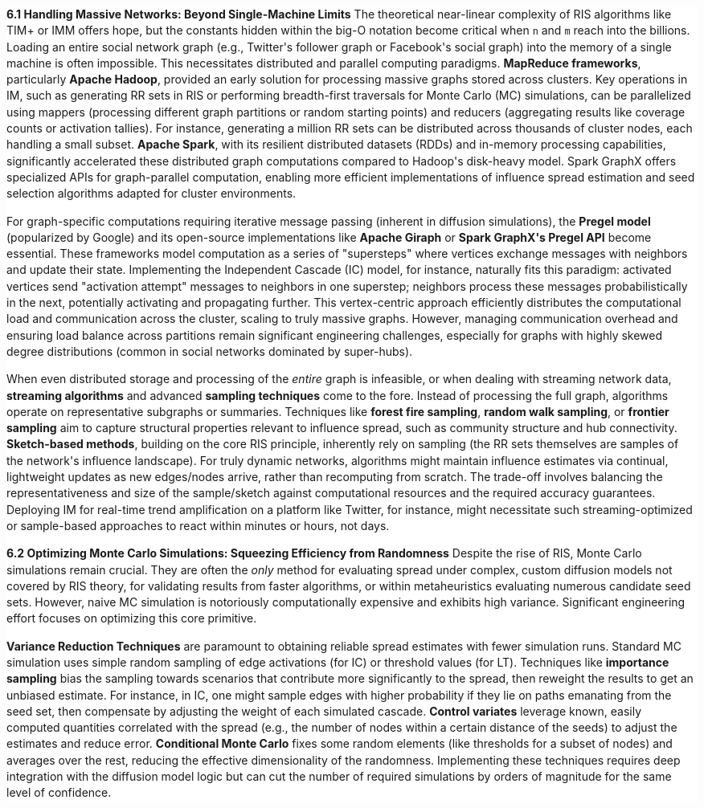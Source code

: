 **6.1 Handling Massive Networks: Beyond Single-Machine Limits**
The theoretical near-linear complexity of RIS algorithms like TIM+ or IMM offers hope, but the constants hidden within the big-O notation become critical when `n` and `m` reach into the billions. Loading an entire social network graph (e.g., Twitter's follower graph or Facebook's social graph) into the memory of a single machine is often impossible. This necessitates distributed and parallel computing paradigms. **MapReduce frameworks**, particularly **Apache Hadoop**, provided an early solution for processing massive graphs stored across clusters. Key operations in IM, such as generating RR sets in RIS or performing breadth-first traversals for Monte Carlo (MC) simulations, can be parallelized using mappers (processing different graph partitions or random starting points) and reducers (aggregating results like coverage counts or activation tallies). For instance, generating a million RR sets can be distributed across thousands of cluster nodes, each handling a small subset. **Apache Spark**, with its resilient distributed datasets (RDDs) and in-memory processing capabilities, significantly accelerated these distributed graph computations compared to Hadoop's disk-heavy model. Spark GraphX offers specialized APIs for graph-parallel computation, enabling more efficient implementations of influence spread estimation and seed selection algorithms adapted for cluster environments.

For graph-specific computations requiring iterative message passing (inherent in diffusion simulations), the **Pregel model** (popularized by Google) and its open-source implementations like **Apache Giraph** or **Spark GraphX's Pregel API** become essential. These frameworks model computation as a series of "supersteps" where vertices exchange messages with neighbors and update their state. Implementing the Independent Cascade (IC) model, for instance, naturally fits this paradigm: activated vertices send "activation attempt" messages to neighbors in one superstep; neighbors process these messages probabilistically in the next, potentially activating and propagating further. This vertex-centric approach efficiently distributes the computational load and communication across the cluster, scaling to truly massive graphs. However, managing communication overhead and ensuring load balance across partitions remain significant engineering challenges, especially for graphs with highly skewed degree distributions (common in social networks dominated by super-hubs).

When even distributed storage and processing of the *entire* graph is infeasible, or when dealing with streaming network data, **streaming algorithms** and advanced **sampling techniques** come to the fore. Instead of processing the full graph, algorithms operate on representative subgraphs or summaries. Techniques like **forest fire sampling**, **random walk sampling**, or **frontier sampling** aim to capture structural properties relevant to influence spread, such as community structure and hub connectivity. **Sketch-based methods**, building on the core RIS principle, inherently rely on sampling (the RR sets themselves are samples of the network's influence landscape). For truly dynamic networks, algorithms might maintain influence estimates via continual, lightweight updates as new edges/nodes arrive, rather than recomputing from scratch. The trade-off involves balancing the representativeness and size of the sample/sketch against computational resources and the required accuracy guarantees. Deploying IM for real-time trend amplification on a platform like Twitter, for instance, might necessitate such streaming-optimized or sample-based approaches to react within minutes or hours, not days.

**6.2 Optimizing Monte Carlo Simulations: Squeezing Efficiency from Randomness**
Despite the rise of RIS, Monte Carlo simulations remain crucial. They are often the *only* method for evaluating spread under complex, custom diffusion models not covered by RIS theory, for validating results from faster algorithms, or within metaheuristics evaluating numerous candidate seed sets. However, naive MC simulation is notoriously computationally expensive and exhibits high variance. Significant engineering effort focuses on optimizing this core primitive.

**Variance Reduction Techniques** are paramount to obtaining reliable spread estimates with fewer simulation runs. Standard MC simulation uses simple random sampling of edge activations (for IC) or threshold values (for LT). Techniques like **importance sampling** bias the sampling towards scenarios that contribute more significantly to the spread, then reweight the results to get an unbiased estimate. For instance, in IC, one might sample edges with higher probability if they lie on paths emanating from the seed set, then compensate by adjusting the weight of each simulated cascade. **Control variates** leverage known, easily computed quantities correlated with the spread (e.g., the number of nodes within a certain distance of the seeds) to adjust the estimates and reduce error. **Conditional Monte Carlo** fixes some random elements (like thresholds for a subset of nodes) and averages over the rest, reducing the effective dimensionality of the randomness. Implementing these techniques requires deep integration with the diffusion model logic but can cut the number of required simulations by orders of magnitude for the same level of confidence.
